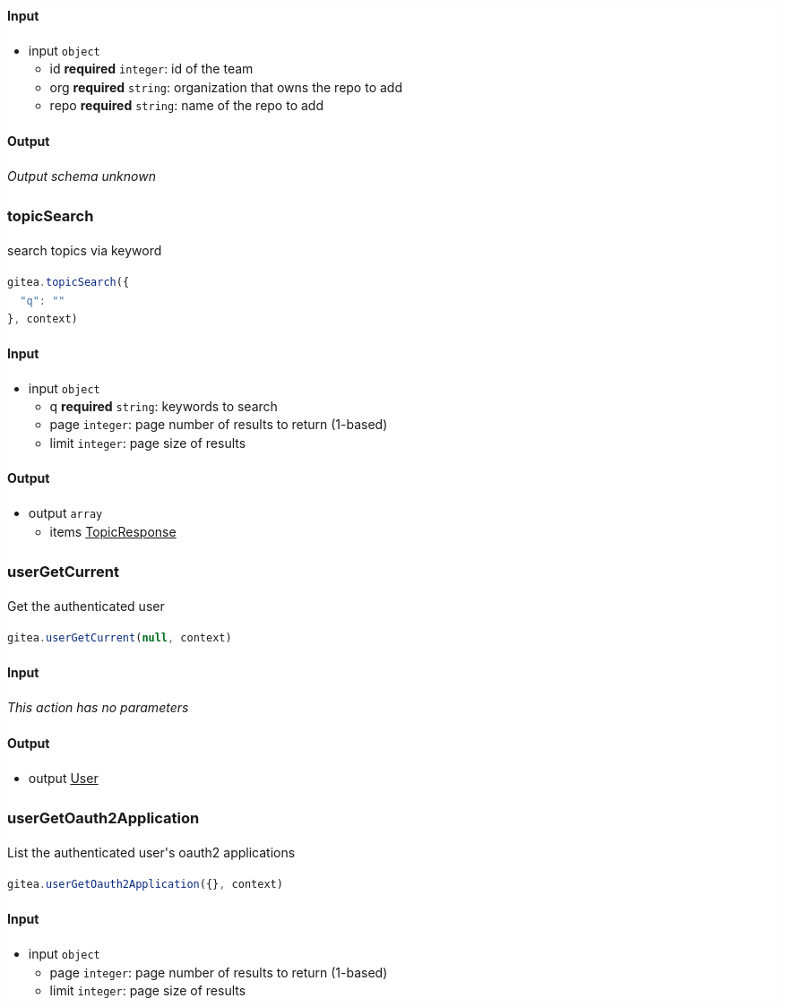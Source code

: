 #### Input
* input `object`
  * id **required** `integer`: id of the team
  * org **required** `string`: organization that owns the repo to add
  * repo **required** `string`: name of the repo to add

#### Output
*Output schema unknown*

### topicSearch
search topics via keyword


```js
gitea.topicSearch({
  "q": ""
}, context)
```

#### Input
* input `object`
  * q **required** `string`: keywords to search
  * page `integer`: page number of results to return (1-based)
  * limit `integer`: page size of results

#### Output
* output `array`
  * items [TopicResponse](#topicresponse)

### userGetCurrent
Get the authenticated user


```js
gitea.userGetCurrent(null, context)
```

#### Input
*This action has no parameters*

#### Output
* output [User](#user)

### userGetOauth2Application
List the authenticated user's oauth2 applications


```js
gitea.userGetOauth2Application({}, context)
```

#### Input
* input `object`
  * page `integer`: page number of results to return (1-based)
  * limit `integer`: page size of results

